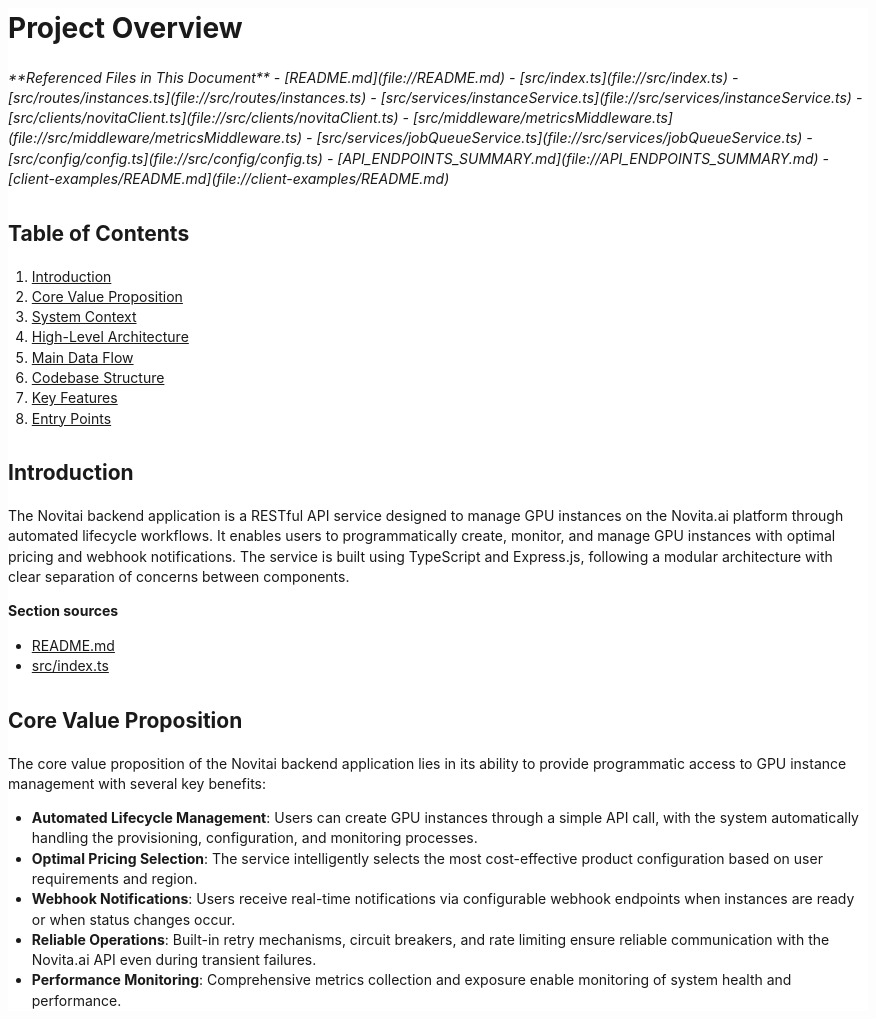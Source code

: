 # Project Overview

<cite>
**Referenced Files in This Document**   
- [README.md](file://README.md)
- [src/index.ts](file://src/index.ts)
- [src/routes/instances.ts](file://src/routes/instances.ts)
- [src/services/instanceService.ts](file://src/services/instanceService.ts)
- [src/clients/novitaClient.ts](file://src/clients/novitaClient.ts)
- [src/middleware/metricsMiddleware.ts](file://src/middleware/metricsMiddleware.ts)
- [src/services/jobQueueService.ts](file://src/services/jobQueueService.ts)
- [src/config/config.ts](file://src/config/config.ts)
- [API_ENDPOINTS_SUMMARY.md](file://API_ENDPOINTS_SUMMARY.md)
- [client-examples/README.md](file://client-examples/README.md)
</cite>

## Table of Contents
1. [Introduction](#introduction)
2. [Core Value Proposition](#core-value-proposition)
3. [System Context](#system-context)
4. [High-Level Architecture](#high-level-architecture)
5. [Main Data Flow](#main-data-flow)
6. [Codebase Structure](#codebase-structure)
7. [Key Features](#key-features)
8. [Entry Points](#entry-points)

## Introduction

The Novitai backend application is a RESTful API service designed to manage GPU instances on the Novita.ai platform through automated lifecycle workflows. It enables users to programmatically create, monitor, and manage GPU instances with optimal pricing and webhook notifications. The service is built using TypeScript and Express.js, following a modular architecture with clear separation of concerns between components.

**Section sources**
- [README.md](file://README.md#L1-L10)
- [src/index.ts](file://src/index.ts#L1-L10)

## Core Value Proposition

The core value proposition of the Novitai backend application lies in its ability to provide programmatic access to GPU instance management with several key benefits:

- **Automated Lifecycle Management**: Users can create GPU instances through a simple API call, with the system automatically handling the provisioning, configuration, and monitoring processes.
- **Optimal Pricing Selection**: The service intelligently selects the most cost-effective product configuration based on user requirements and region.
- **Webhook Notifications**: Users receive real-time notifications via configurable webhook endpoints when instances are ready or when status changes occur.
- **Reliable Operations**: Built-in retry mechanisms, circuit breakers, and rate limiting ensure reliable communication with the Novita.ai API even during transient failures.
- **Performance Monitoring**: Comprehensive metrics collection and exposure enable monitoring of system health and performance.
